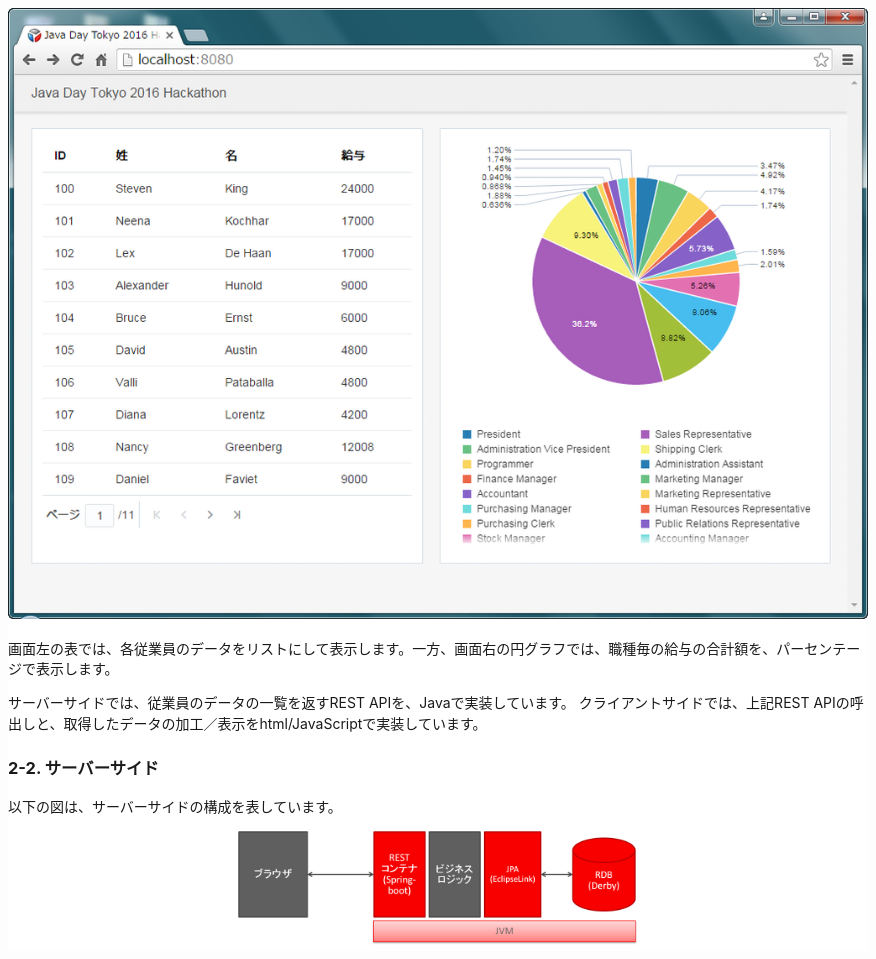 ![2-1-1](./images/2-1-1.png)

画面左の表では、各従業員のデータをリストにして表示します。一方、画面右の円グラフでは、職種毎の給与の合計額を、パーセンテージで表示します。

サーバーサイドでは、従業員のデータの一覧を返すREST APIを、Javaで実装しています。
クライアントサイドでは、上記REST APIの呼出しと、取得したデータの加工／表示をhtml/JavaScriptで実装しています。


### 2-2. サーバーサイド
以下の図は、サーバーサイドの構成を表しています。

<div align="center"><img src="./images/2-2-1.png" width="400"></div>
